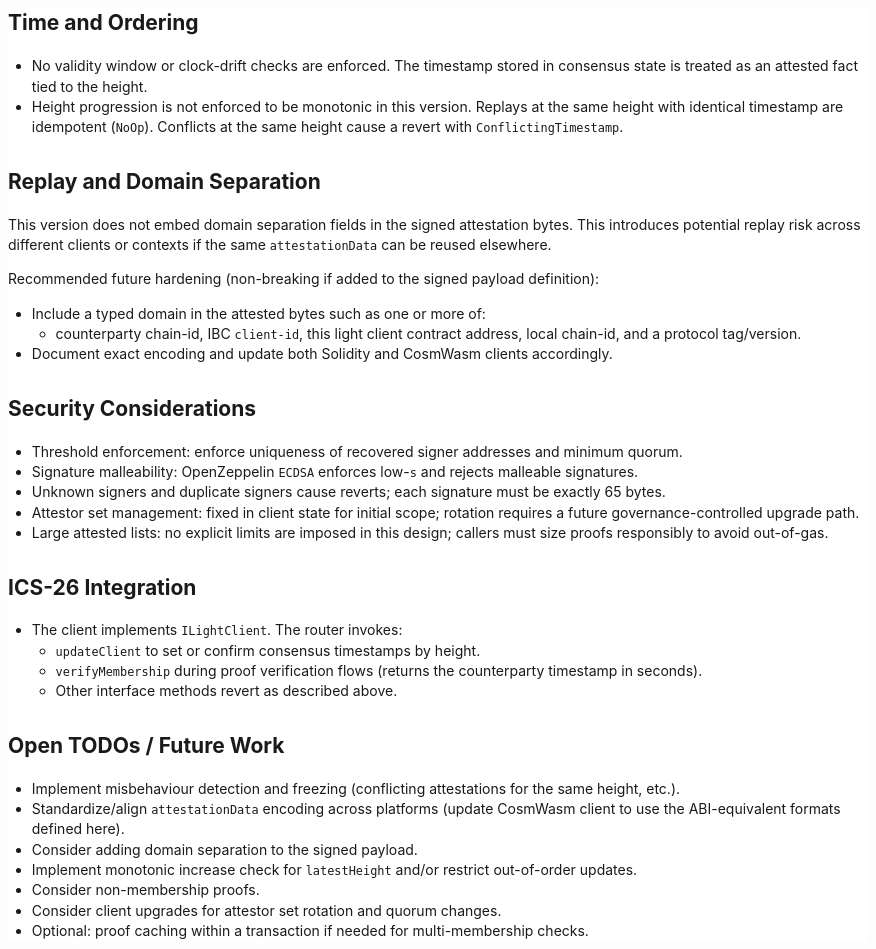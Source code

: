 ## Time and Ordering

- No validity window or clock-drift checks are enforced. The timestamp stored in consensus state is treated as an attested fact tied to the height.
- Height progression is not enforced to be monotonic in this version. Replays at the same height with identical timestamp are idempotent (`NoOp`). Conflicts at the same height cause a revert with `ConflictingTimestamp`.

## Replay and Domain Separation

This version does not embed domain separation fields in the signed attestation bytes. This introduces potential replay risk across different clients or contexts if the same `attestationData` can be reused elsewhere.

Recommended future hardening (non-breaking if added to the signed payload definition):
- Include a typed domain in the attested bytes such as one or more of:
  - counterparty chain-id, IBC `client-id`, this light client contract address, local chain-id, and a protocol tag/version.
- Document exact encoding and update both Solidity and CosmWasm clients accordingly.

## Security Considerations

- Threshold enforcement: enforce uniqueness of recovered signer addresses and minimum quorum.
- Signature malleability: OpenZeppelin `ECDSA` enforces low-`s` and rejects malleable signatures.
- Unknown signers and duplicate signers cause reverts; each signature must be exactly 65 bytes.
- Attestor set management: fixed in client state for initial scope; rotation requires a future governance-controlled upgrade path.
- Large attested lists: no explicit limits are imposed in this design; callers must size proofs responsibly to avoid out-of-gas.

## ICS-26 Integration

- The client implements `ILightClient`. The router invokes:
  - `updateClient` to set or confirm consensus timestamps by height.
  - `verifyMembership` during proof verification flows (returns the counterparty timestamp in seconds).
  - Other interface methods revert as described above.

## Open TODOs / Future Work
- Implement misbehaviour detection and freezing (conflicting attestations for the same height, etc.).
- Standardize/align `attestationData` encoding across platforms (update CosmWasm client to use the ABI-equivalent formats defined here).
- Consider adding domain separation to the signed payload.
- Implement monotonic increase check for `latestHeight` and/or restrict out-of-order updates.
- Consider non-membership proofs.
- Consider client upgrades for attestor set rotation and quorum changes.
- Optional: proof caching within a transaction if needed for multi-membership checks.


